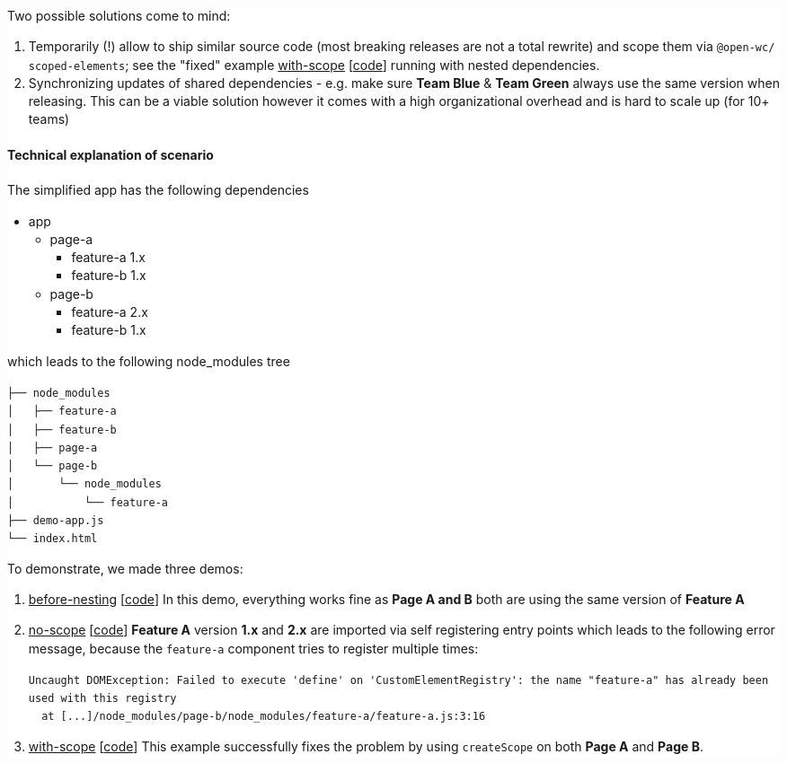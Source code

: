Two possible solutions come to mind:

1.  Temporarily (!) allow to ship similar source code (most breaking releases are not a total rewrite) and scope them via `@open-wc/scoped-elements`; see the "fixed" example [with-scope](https://open-wc.org/scoped-elements/demo/with-scope/) [[code](https://github.com/open-wc/open-wc/tree/master/packages/scoped-elements/demo/with-scope)] running with nested dependencies.
2.  Synchronizing updates of shared dependencies - e.g. make sure **Team Blue** & **Team Green** always use the same version when releasing. This can be a viable solution however it comes with a high organizational overhead and is hard to scale up (for 10+ teams)

#### Technical explanation of scenario

The simplified app has the following dependencies

- app
  - page-a
    - feature-a 1.x
    - feature-b 1.x
  - page-b
    - feature-a 2.x
    - feature-b 1.x

which leads to the following node_modules tree

```
├── node_modules
│   ├── feature-a
│   ├── feature-b
│   ├── page-a
│   └── page-b
│       └── node_modules
│           └── feature-a
├── demo-app.js
└── index.html
```

To demonstrate, we made three demos:

1. [before-nesting](https://open-wc.org/scoped-elements/demo/before-nesting/) [[code](https://github.com/open-wc/open-wc/tree/master/packages/scoped-elements/demo/before-nesting)] In this demo, everything works fine as **Page A and B** both are using the same version of **Feature A**

2. [no-scope](https://open-wc.org/scoped-elements/demo/no-scope/) [[code](https://github.com/open-wc/open-wc/tree/master/packages/scoped-elements/demo/no-scope)] **Feature A** version **1.x** and **2.x** are imported via self registering entry points which leads to the following error message, because the `feature-a` component tries to register multiple times:

   ```
   Uncaught DOMException: Failed to execute 'define' on 'CustomElementRegistry': the name "feature-a" has already been used with this registry
     at [...]/node_modules/page-b/node_modules/feature-a/feature-a.js:3:16
   ```

3. [with-scope](https://open-wc.org/scoped-elements/demo/with-scope/) [[code](https://github.com/open-wc/open-wc/tree/master/packages/scoped-elements/demo/with-scope)] This example successfully fixes the problem by using `createScope` on both **Page A** and **Page B**.


[//]: # 'AUTO INSERT HEADER PREPUBLISH'